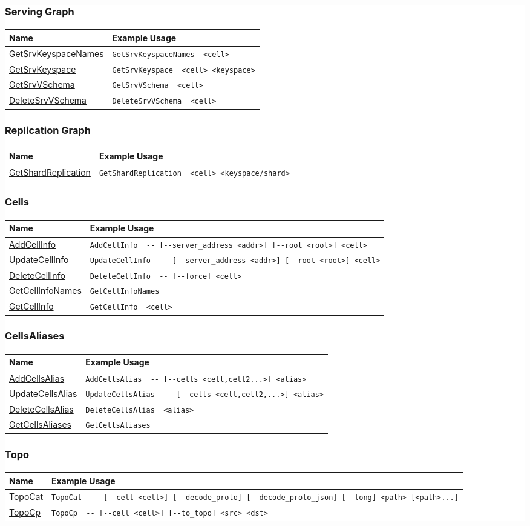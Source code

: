 ### Serving Graph

| Name | Example Usage |
| :-------- | :--------------- |
| [GetSrvKeyspaceNames](../vtctl/serving-graph#getsrvkeyspacenames) | `GetSrvKeyspaceNames  <cell>` |
| [GetSrvKeyspace](../vtctl/serving-graph#getsrvkeyspace) | `GetSrvKeyspace  <cell> <keyspace>` |
| [GetSrvVSchema](../vtctl/serving-graph#getsrvvsvchema) | `GetSrvVSchema  <cell>` |
| [DeleteSrvVSchema](../vtctl/serving-graph#deletesrvvschema) | `DeleteSrvVSchema  <cell>` |

### Replication Graph

| Name | Example Usage |
| :-------- | :--------------- |
| [GetShardReplication](../vtctl/replication-graph#getshardreplication) | `GetShardReplication  <cell> <keyspace/shard>` |

### Cells

| Name | Example Usage |
| :-------- | :--------------- |
| [AddCellInfo](../vtctl/cells#addcellinfo) | `AddCellInfo  -- [--server_address <addr>] [--root <root>] <cell>` |
| [UpdateCellInfo](../vtctl/cells#updatecellinfo) | `UpdateCellInfo  -- [--server_address <addr>] [--root <root>] <cell>` |
| [DeleteCellInfo](../vtctl/cells#deletecellinfo) | `DeleteCellInfo  -- [--force] <cell>` |
| [GetCellInfoNames](../vtctl/cells#getcellinfonames) | `GetCellInfoNames  ` |
| [GetCellInfo](../vtctl/cells#getcellinfo) | `GetCellInfo  <cell>` |

### CellsAliases

| Name | Example Usage |
| :-------- | :--------------- |
| [AddCellsAlias](../vtctl/cell-aliases#addcellsalias) | `AddCellsAlias  -- [--cells <cell,cell2...>] <alias>` |
| [UpdateCellsAlias](../vtctl/cell-aliases#updatecellsalias) | `UpdateCellsAlias  -- [--cells <cell,cell2,...>] <alias>` |
| [DeleteCellsAlias](../vtctl/cell-aliases#deletecellsalias) | `DeleteCellsAlias  <alias>` |
| [GetCellsAliases](../vtctl/cell-aliases#getcellsaliases) | `GetCellsAliases  ` |

### Topo

| Name | Example Usage |
| :-------- | :--------------- |
| [TopoCat](../vtctl/topo#topocat) | `TopoCat  -- [--cell <cell>] [--decode_proto] [--decode_proto_json] [--long] <path> [<path>...]` |
| [TopoCp](../vtctl/topo#topocp) | `TopoCp  -- [--cell <cell>] [--to_topo] <src> <dst>` |
